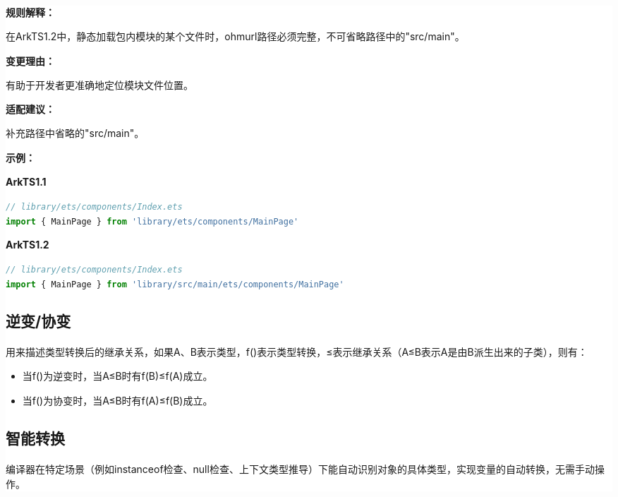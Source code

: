 **规则解释：**

在ArkTS1.2中，静态加载包内模块的某个文件时，ohmurl路径必须完整，不可省略路径中的"src/main"。

**变更理由：**

有助于开发者更准确地定位模块文件位置。

**适配建议：**

补充路径中省略的"src/main"。

**示例：**

**ArkTS1.1**

```typescript
// library/ets/components/Index.ets
import { MainPage } from 'library/ets/components/MainPage'
```

**ArkTS1.2**

```typescript
// library/ets/components/Index.ets
import { MainPage } from 'library/src/main/ets/components/MainPage'
```

## 逆变/协变
用来描述类型转换后的继承关系，如果A、B表示类型，f()表示类型转换，≤表示继承关系（A≤B表示A是由B派生出来的子类），则有：

- 当f()为逆变时，当A≤B时有f(B)≤f(A)成立。

- 当f()为协变时，当A≤B时有f(A)≤f(B)成立。

## 智能转换
编译器在特定场景（例如instanceof检查、null检查、上下文类型推导）下能自动识别对象的具体类型，实现变量的自动转换，无需手动操作。
